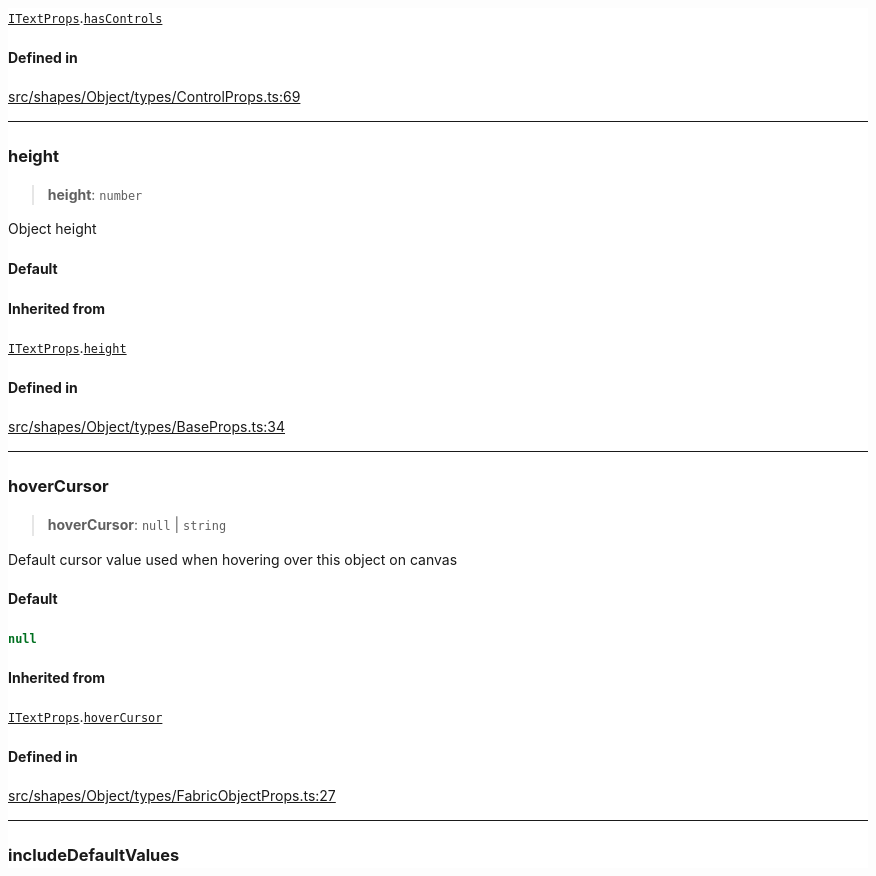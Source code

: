 [`ITextProps`](/api/interfaces/itextprops/).[`hasControls`](/api/interfaces/itextprops/#hascontrols)

#### Defined in

[src/shapes/Object/types/ControlProps.ts:69](https://github.com/fabricjs/fabric.js/blob/v6.0.0-rc4/src/shapes/Object/types/ControlProps.ts#L69)

***

### height

> **height**: `number`

Object height

#### Default

```ts

```

#### Inherited from

[`ITextProps`](/api/interfaces/itextprops/).[`height`](/api/interfaces/itextprops/#height)

#### Defined in

[src/shapes/Object/types/BaseProps.ts:34](https://github.com/fabricjs/fabric.js/blob/v6.0.0-rc4/src/shapes/Object/types/BaseProps.ts#L34)

***

### hoverCursor

> **hoverCursor**: `null` \| `string`

Default cursor value used when hovering over this object on canvas

#### Default

```ts
null
```

#### Inherited from

[`ITextProps`](/api/interfaces/itextprops/).[`hoverCursor`](/api/interfaces/itextprops/#hovercursor)

#### Defined in

[src/shapes/Object/types/FabricObjectProps.ts:27](https://github.com/fabricjs/fabric.js/blob/v6.0.0-rc4/src/shapes/Object/types/FabricObjectProps.ts#L27)

***

### includeDefaultValues
